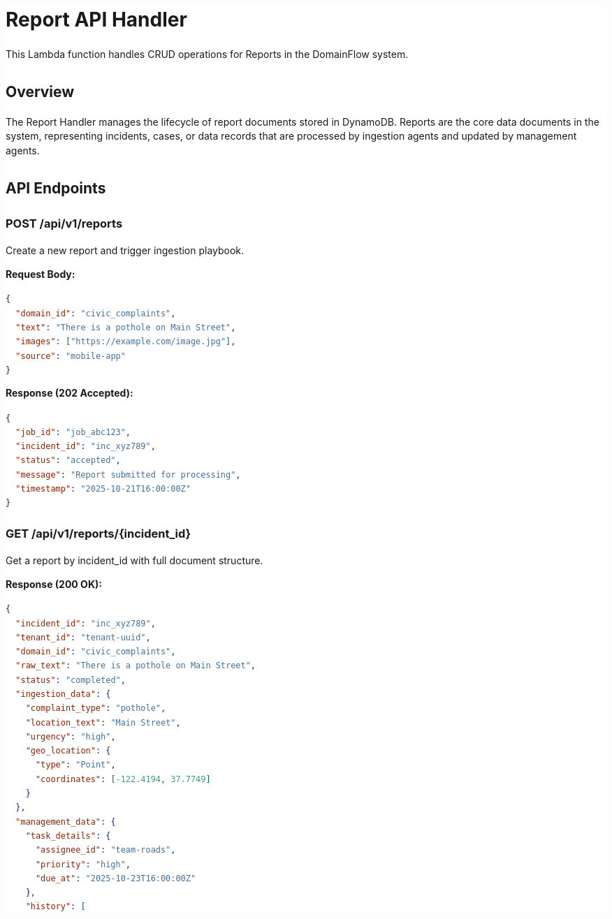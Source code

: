 # Report API Handler

This Lambda function handles CRUD operations for Reports in the DomainFlow system.

## Overview

The Report Handler manages the lifecycle of report documents stored in DynamoDB. Reports are the core data documents in the system, representing incidents, cases, or data records that are processed by ingestion agents and updated by management agents.

## API Endpoints

### POST /api/v1/reports
Create a new report and trigger ingestion playbook.

**Request Body:**
```json
{
  "domain_id": "civic_complaints",
  "text": "There is a pothole on Main Street",
  "images": ["https://example.com/image.jpg"],
  "source": "mobile-app"
}
```

**Response (202 Accepted):**
```json
{
  "job_id": "job_abc123",
  "incident_id": "inc_xyz789",
  "status": "accepted",
  "message": "Report submitted for processing",
  "timestamp": "2025-10-21T16:00:00Z"
}
```

### GET /api/v1/reports/{incident_id}
Get a report by incident_id with full document structure.

**Response (200 OK):**
```json
{
  "incident_id": "inc_xyz789",
  "tenant_id": "tenant-uuid",
  "domain_id": "civic_complaints",
  "raw_text": "There is a pothole on Main Street",
  "status": "completed",
  "ingestion_data": {
    "complaint_type": "pothole",
    "location_text": "Main Street",
    "urgency": "high",
    "geo_location": {
      "type": "Point",
      "coordinates": [-122.4194, 37.7749]
    }
  },
  "management_data": {
    "task_details": {
      "assignee_id": "team-roads",
      "priority": "high",
      "due_at": "2025-10-23T16:00:00Z"
    },
    "history": [
```
